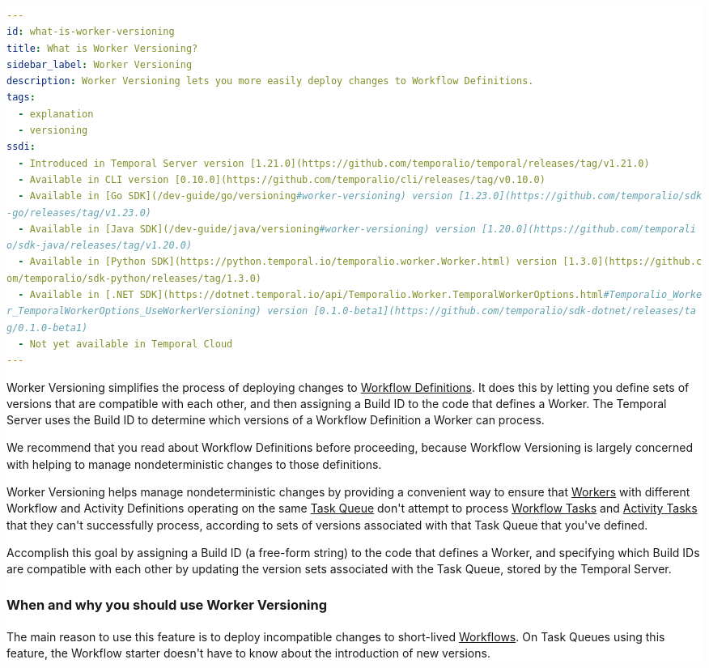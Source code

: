 ```yaml
---
id: what-is-worker-versioning
title: What is Worker Versioning?
sidebar_label: Worker Versioning
description: Worker Versioning lets you more easily deploy changes to Workflow Definitions.
tags:
  - explanation
  - versioning
ssdi:
  - Introduced in Temporal Server version [1.21.0](https://github.com/temporalio/temporal/releases/tag/v1.21.0)
  - Available in CLI version [0.10.0](https://github.com/temporalio/cli/releases/tag/v0.10.0)
  - Available in [Go SDK](/dev-guide/go/versioning#worker-versioning) version [1.23.0](https://github.com/temporalio/sdk-go/releases/tag/v1.23.0)
  - Available in [Java SDK](/dev-guide/java/versioning#worker-versioning) version [1.20.0](https://github.com/temporalio/sdk-java/releases/tag/v1.20.0)
  - Available in [Python SDK](https://python.temporal.io/temporalio.worker.Worker.html) version [1.3.0](https://github.com/temporalio/sdk-python/releases/tag/1.3.0)
  - Available in [.NET SDK](https://dotnet.temporal.io/api/Temporalio.Worker.TemporalWorkerOptions.html#Temporalio_Worker_TemporalWorkerOptions_UseWorkerVersioning) version [0.1.0-beta1](https://github.com/temporalio/sdk-dotnet/releases/tag/0.1.0-beta1)
  - Not yet available in Temporal Cloud
---
```


Worker Versioning simplifies the process of deploying changes to [Workflow Definitions](/workflows/#workflow-definition).
It does this by letting you define sets of versions that are compatible with each other, and then assigning a Build ID to the code that defines a Worker.
The Temporal Server uses the Build ID to determine which versions of a Workflow Definition a Worker can process.

We recommend that you read about Workflow Definitions before proceeding, because Workflow Versioning is largely concerned with helping to manage nondeterministic changes to those definitions.

Worker Versioning helps manage nondeterministic changes by providing a convenient way to ensure that [Workers](#workers) with different Workflow and Activity Definitions operating on the same [Task Queue](#task-queue) don't attempt to process [Workflow Tasks](#workflow-task) and [Activity Tasks](#activity-task-execution) that they can't successfully process, according to sets of versions associated with that Task Queue that you've defined.

Accomplish this goal by assigning a Build ID (a free-form string) to the code that defines a Worker, and specifying which Build IDs are compatible with each other by updating the version sets associated with the Task Queue, stored by the Temporal Server.

### When and why you should use Worker Versioning

The main reason to use this feature is to deploy incompatible changes to short-lived [Workflows](/workflows).
On Task Queues using this feature, the Workflow starter doesn't have to know about the introduction of new versions.
